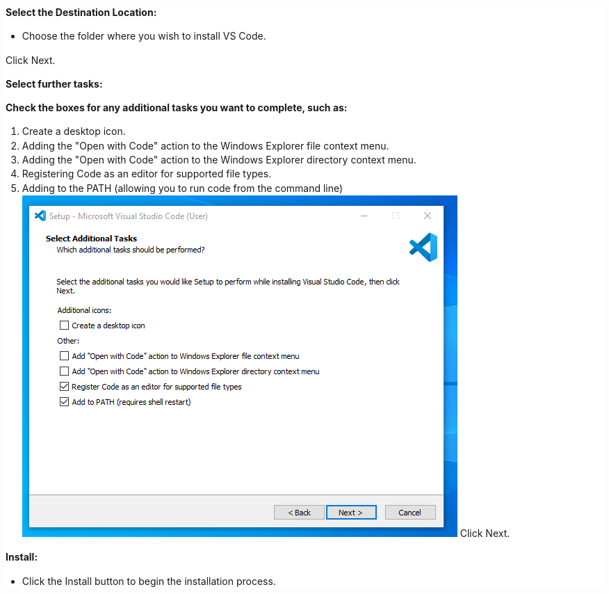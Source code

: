 **Select the Destination Location:**

- Choose the folder where you wish to install VS Code.

Click Next.

**Select further tasks:**

**Check the boxes for any additional tasks you want to complete, such as:**

1. Create a desktop icon.
2. Adding the "Open with Code" action to the Windows Explorer file context menu.
3. Adding the "Open with Code" action to the Windows Explorer directory context menu.
4. Registering Code as an editor for supported file types.
5. Adding to the PATH (allowing you to run code from the command line)
![Select Additional Tasks](<VS 3.png>)
Click Next.

**Install:**

- Click the Install button to begin the installation process.